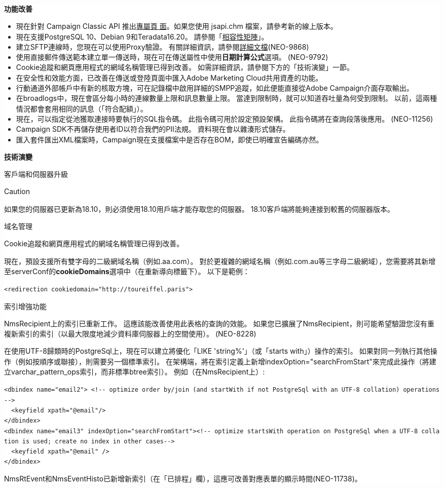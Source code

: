 **功能改善**

* 現在針對 Campaign Classic API 推出[專屬頁 面](https://docs.adobe.com/content/help/en/campaign-classic/technicalresources/api/index.html)。如果您使用 jsapi.chm 檔案，請參考新的線上版本。
* 現在支援PostgreSQL 10、Debian 9和Teradata16.20。 請參閱「[相容性矩陣](https://helpx.adobe.com/tw/campaign/kb/compatibility-matrix.html)」。
* 建立SFTP連線時，您現在可以使用Proxy驗證。 有關詳細資訊，請參閱[詳細文檔](../../installation/using/file-res-management.md)(NEO-9868)
* 使用直接郵件傳送範本建立單一傳送時，現在可在傳送屬性中使用&#x200B;**日期計算公式**&#x200B;選項。 (NEO-9792)
* Cookie追蹤和網頁應用程式的網域名稱管理已得到改善。 如需詳細資訊，請參閱下方的「技術演變」一節。
* 在安全性和效能方面，已改善在傳送或登陸頁面中匯入Adobe Marketing Cloud共用資產的功能。
* 行動通道外部帳戶中有新的核取方塊，可在記錄檔中啟用詳細的SMPP追蹤，如此便能直接從Adobe Campaign介面存取輸出。
* 在broadlogs中，現在會區分每小時的連線數量上限和訊息數量上限。 當達到限制時，就可以知道吞吐量為何受到限制。 以前，這兩種情況都會套用相同的訊息（「符合配額」）。
* 現在，可以指定從池獲取連接時要執行的SQL指令碼。 此指令碼可用於設定預設架構。 此指令碼將在查詢段落後應用。 (NEO-11256)
* Campaign SDK不再儲存使用者ID以符合我們的PII法規。 資料現在會以雜湊形式儲存。
* 匯入套件匯出XML檔案時，Campaign現在支援檔案中是否存在BOM，即使已明確宣告編碼亦然。

**技術演變**

客戶端和伺服器升級

>[!CAUTION]
>
>如果您的伺服器已更新為18.10，則必須使用18.10用戶端才能存取您的伺服器。 18.10客戶端將能夠連接到較舊的伺服器版本。

域名管理

Cookie追蹤和網頁應用程式的網域名稱管理已得到改善。

現在，預設支援所有雙字母的二級網域名稱（例如.aa.com）。 對於更複雜的網域名稱（例如.com.au等三字母二級網域），您需要將其新增至serverConf的&#x200B;**cookieDomains**&#x200B;選項中（在重新導向標籤下）。 以下是範例：

```
<redirection cookiedomain="http://toureiffel.paris">
```

索引增強功能

NmsRecipient上的索引已重新工作。 這應該能改善使用此表格的查詢的效能。 如果您已擴展了NmsRecipient，則可能希望驗證您沒有重複新索引的索引（以最大限度地減少資料庫伺服器上的空間使用）。 (NEO-8228)

在使用UTF-8歸類時的PostgreSql上，現在可以建立將優化「LIKE &#39;string%&#39;」（或「starts with」）操作的索引。 如果對同一列執行其他操作（例如按順序或聯接），則需要另一個標準索引。 在架構端，將在索引定義上新增indexOption=&quot;searchFromStart&quot;來完成此操作（將建立varchar_pattern_ops索引，而非標準btree索引）。 例如（在NmsRecipient上）:

```
<dbindex name="email2"> <!-- optimize order by/join (and startWith if not PostgreSql with an UTF-8 collation) operations -->
  <keyfield xpath="@email"/>
</dbindex>
<dbindex name="email3" indexOption="searchFromStart"><!-- optimize startsWith operation on PostgreSql when a UTF-8 collation is used; create no index in other cases-->
  <keyfield xpath="@email" />
</dbindex>
```

NmsRtEvent和NmsEventHisto已新增新索引（在「已排程」欄），這應可改善對應表單的顯示時間(NEO-11738)。
